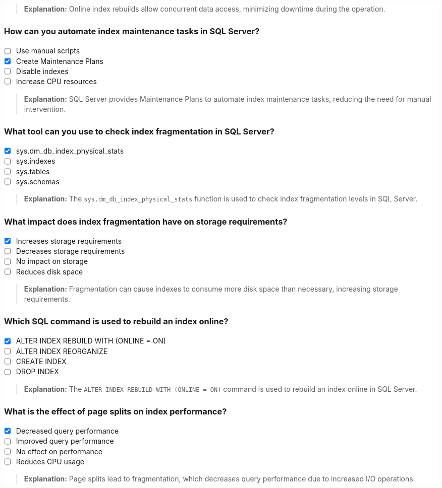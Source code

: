 > **Explanation:** Online index rebuilds allow concurrent data access, minimizing downtime during the operation.

### How can you automate index maintenance tasks in SQL Server?

- [ ] Use manual scripts
- [x] Create Maintenance Plans
- [ ] Disable indexes
- [ ] Increase CPU resources

> **Explanation:** SQL Server provides Maintenance Plans to automate index maintenance tasks, reducing the need for manual intervention.

### What tool can you use to check index fragmentation in SQL Server?

- [x] sys.dm_db_index_physical_stats
- [ ] sys.indexes
- [ ] sys.tables
- [ ] sys.schemas

> **Explanation:** The `sys.dm_db_index_physical_stats` function is used to check index fragmentation levels in SQL Server.

### What impact does index fragmentation have on storage requirements?

- [x] Increases storage requirements
- [ ] Decreases storage requirements
- [ ] No impact on storage
- [ ] Reduces disk space

> **Explanation:** Fragmentation can cause indexes to consume more disk space than necessary, increasing storage requirements.

### Which SQL command is used to rebuild an index online?

- [x] ALTER INDEX REBUILD WITH (ONLINE = ON)
- [ ] ALTER INDEX REORGANIZE
- [ ] CREATE INDEX
- [ ] DROP INDEX

> **Explanation:** The `ALTER INDEX REBUILD WITH (ONLINE = ON)` command is used to rebuild an index online in SQL Server.

### What is the effect of page splits on index performance?

- [x] Decreased query performance
- [ ] Improved query performance
- [ ] No effect on performance
- [ ] Reduces CPU usage

> **Explanation:** Page splits lead to fragmentation, which decreases query performance due to increased I/O operations.
